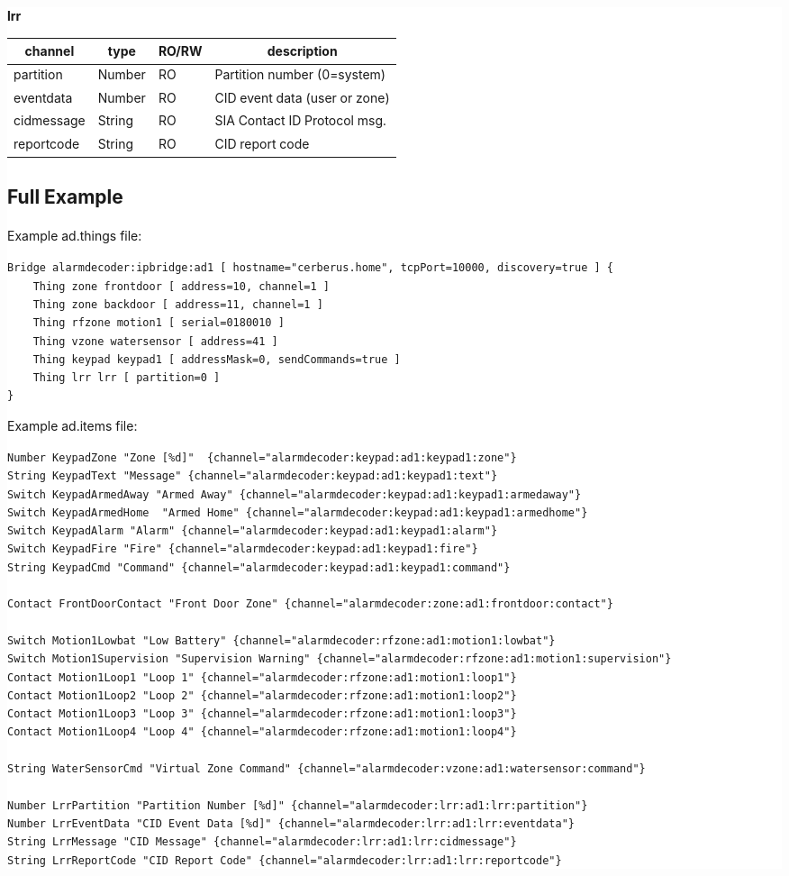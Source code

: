 **lrr**

|  channel     | type    |RO/RW| description                  |
|--------------|---------|-----|------------------------------|
| partition    | Number  | RO  |Partition number (0=system)   |
| eventdata    | Number  | RO  |CID event data (user or zone) |
| cidmessage   | String  | RO  |SIA Contact ID Protocol msg.  |
| reportcode   | String  | RO  |CID report code               |

## Full Example

Example ad.things file:

```
Bridge alarmdecoder:ipbridge:ad1 [ hostname="cerberus.home", tcpPort=10000, discovery=true ] {
    Thing zone frontdoor [ address=10, channel=1 ]
    Thing zone backdoor [ address=11, channel=1 ]
    Thing rfzone motion1 [ serial=0180010 ]
    Thing vzone watersensor [ address=41 ]
    Thing keypad keypad1 [ addressMask=0, sendCommands=true ]
    Thing lrr lrr [ partition=0 ]
}
```

Example ad.items file:

```
Number KeypadZone "Zone [%d]"  {channel="alarmdecoder:keypad:ad1:keypad1:zone"}
String KeypadText "Message" {channel="alarmdecoder:keypad:ad1:keypad1:text"}
Switch KeypadArmedAway "Armed Away" {channel="alarmdecoder:keypad:ad1:keypad1:armedaway"}
Switch KeypadArmedHome  "Armed Home" {channel="alarmdecoder:keypad:ad1:keypad1:armedhome"}
Switch KeypadAlarm "Alarm" {channel="alarmdecoder:keypad:ad1:keypad1:alarm"}
Switch KeypadFire "Fire" {channel="alarmdecoder:keypad:ad1:keypad1:fire"}
String KeypadCmd "Command" {channel="alarmdecoder:keypad:ad1:keypad1:command"}

Contact FrontDoorContact "Front Door Zone" {channel="alarmdecoder:zone:ad1:frontdoor:contact"}

Switch Motion1Lowbat "Low Battery" {channel="alarmdecoder:rfzone:ad1:motion1:lowbat"}
Switch Motion1Supervision "Supervision Warning" {channel="alarmdecoder:rfzone:ad1:motion1:supervision"}
Contact Motion1Loop1 "Loop 1" {channel="alarmdecoder:rfzone:ad1:motion1:loop1"}
Contact Motion1Loop2 "Loop 2" {channel="alarmdecoder:rfzone:ad1:motion1:loop2"}
Contact Motion1Loop3 "Loop 3" {channel="alarmdecoder:rfzone:ad1:motion1:loop3"}
Contact Motion1Loop4 "Loop 4" {channel="alarmdecoder:rfzone:ad1:motion1:loop4"}

String WaterSensorCmd "Virtual Zone Command" {channel="alarmdecoder:vzone:ad1:watersensor:command"}

Number LrrPartition "Partition Number [%d]" {channel="alarmdecoder:lrr:ad1:lrr:partition"}
Number LrrEventData "CID Event Data [%d]" {channel="alarmdecoder:lrr:ad1:lrr:eventdata"}
String LrrMessage "CID Message" {channel="alarmdecoder:lrr:ad1:lrr:cidmessage"}
String LrrReportCode "CID Report Code" {channel="alarmdecoder:lrr:ad1:lrr:reportcode"}
```
